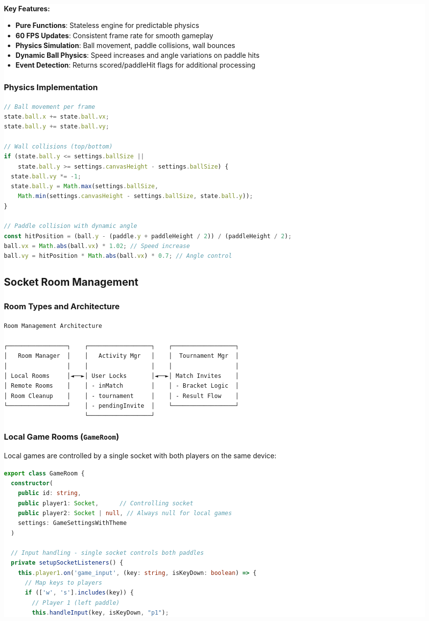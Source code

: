 **Key Features:**
- **Pure Functions**: Stateless engine for predictable physics
- **60 FPS Updates**: Consistent frame rate for smooth gameplay
- **Physics Simulation**: Ball movement, paddle collisions, wall bounces
- **Dynamic Ball Physics**: Speed increases and angle variations on paddle hits
- **Event Detection**: Returns scored/paddleHit flags for additional processing

### Physics Implementation

```typescript
// Ball movement per frame
state.ball.x += state.ball.vx;
state.ball.y += state.ball.vy;

// Wall collisions (top/bottom)
if (state.ball.y <= settings.ballSize || 
    state.ball.y >= settings.canvasHeight - settings.ballSize) {
  state.ball.vy *= -1;
  state.ball.y = Math.max(settings.ballSize, 
    Math.min(settings.canvasHeight - settings.ballSize, state.ball.y));
}

// Paddle collision with dynamic angle
const hitPosition = (ball.y - (paddle.y + paddleHeight / 2)) / (paddleHeight / 2);
ball.vx = Math.abs(ball.vx) * 1.02; // Speed increase
ball.vy = hitPosition * Math.abs(ball.vx) * 0.7; // Angle control
```

## Socket Room Management

### Room Types and Architecture

```ascii
Room Management Architecture

┌─────────────────┐    ┌──────────────────┐    ┌──────────────────┐
│   Room Manager  │    │   Activity Mgr   │    │  Tournament Mgr  │
│                 │    │                  │    │                  │
│ Local Rooms     │◄──►│ User Locks       │◄──►│ Match Invites    │
│ Remote Rooms    │    │ - inMatch        │    │ - Bracket Logic  │
│ Room Cleanup    │    │ - tournament     │    │ - Result Flow    │
└─────────────────┘    │ - pendingInvite  │    └──────────────────┘
                       └──────────────────┘
```

### Local Game Rooms (`GameRoom`)

Local games are controlled by a single socket with both players on the same device:

```typescript
export class GameRoom {
  constructor(
    public id: string,
    public player1: Socket,      // Controlling socket
    public player2: Socket | null, // Always null for local games
    settings: GameSettingsWithTheme
  )

  // Input handling - single socket controls both paddles
  private setupSocketListeners() {
    this.player1.on('game_input', (key: string, isKeyDown: boolean) => {
      // Map keys to players
      if (['w', 's'].includes(key)) {
        // Player 1 (left paddle)
        this.handleInput(key, isKeyDown, "p1");
```